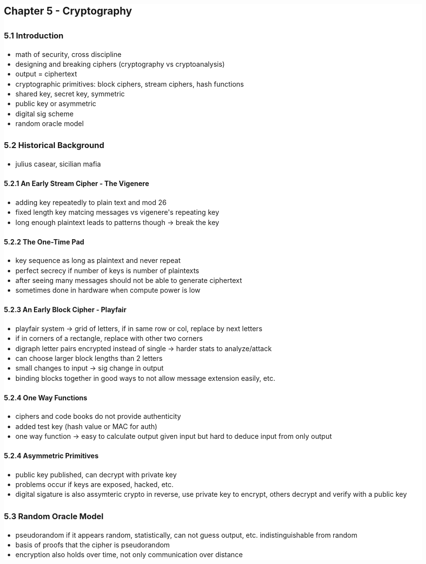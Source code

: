 ## Chapter 5 - Cryptography

### 5.1 Introduction
- math of security, cross discipline
- designing and breaking ciphers (cryptography vs cryptoanalysis)
- output = ciphertext
- cryptographic primitives: block ciphers, stream ciphers, hash functions
- shared key, secret key, symmetric
- public key or asymmetric 
- digital sig scheme
- random oracle model

### 5.2 Historical Background
- julius casear, sicilian mafia

#### 5.2.1 An Early Stream Cipher - The Vigenere
- adding key repeatedly to plain text and mod 26
- fixed length key matcing messages vs vigenere's repeating key
- long enough plaintext leads to patterns though -> break the key

#### 5.2.2 The One-Time Pad
- key sequence as long as plaintext and never repeat
- perfect secrecy if number of keys is number of plaintexts
- after seeing many messages should not be able to generate ciphertext
- sometimes done in hardware when compute power is low 

#### 5.2.3 An Early Block Cipher - Playfair
- playfair system -> grid of letters, if in same row or col, replace by next letters
- if in corners of a rectangle, replace with other two corners
- digraph letter pairs encrypted instead of single -> harder stats to analyze/attack
- can choose larger block lengths than 2 letters
- small changes to input -> sig change in output
- binding blocks together in good ways to not allow message extension easily, etc.

#### 5.2.4 One Way Functions
- ciphers and code books do not provide authenticity
- added test key (hash value or MAC for auth)
- one way function -> easy to calculate output given input but hard to deduce input from only output

#### 5.2.4 Asymmetric Primitives
- public key published, can decrypt with private key
- problems occur if keys are exposed, hacked, etc.
- digital sigature is also assymteric crypto in reverse, use private key to encrypt, others decrypt and verify with a public key

### 5.3 Random Oracle Model
- pseudorandom if it appears random, statistically, can not guess output, etc. indistinguishable from random
- basis of proofs that the cipher is pseudorandom
- encryption also holds over time, not only communication over distance
